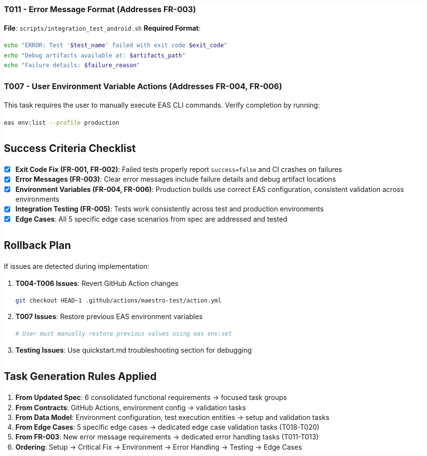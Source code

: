 ### T011 - Error Message Format (Addresses FR-003)
**File**: `scripts/integration_test_android.sh`
**Required Format**:
```bash
echo "ERROR: Test '$test_name' failed with exit code $exit_code"
echo "Debug artifacts available at: $artifacts_path"
echo "Failure details: $failure_reason"
```

### T007 - User Environment Variable Actions (Addresses FR-004, FR-006)
This task requires the user to manually execute EAS CLI commands. Verify completion by running:
```bash
eas env:list --profile production
```

## Success Criteria Checklist

- [x] **Exit Code Fix (FR-001, FR-002)**: Failed tests properly report `success=false` and CI crashes on failures
- [x] **Error Messages (FR-003)**: Clear error messages include failure details and debug artifact locations
- [x] **Environment Variables (FR-004, FR-006)**: Production builds use correct EAS configuration, consistent validation across environments
- [x] **Integration Testing (FR-005)**: Tests work consistently across test and production environments
- [x] **Edge Cases**: All 5 specific edge case scenarios from spec are addressed and tested

## Rollback Plan

If issues are detected during implementation:

1. **T004-T006 Issues**: Revert GitHub Action changes
   ```bash
   git checkout HEAD~1 .github/actions/maestro-test/action.yml
   ```

2. **T007 Issues**: Restore previous EAS environment variables
   ```bash
   # User must manually restore previous values using eas env:set
   ```

3. **Testing Issues**: Use quickstart.md troubleshooting section for debugging

## Task Generation Rules Applied

1. **From Updated Spec**: 6 consolidated functional requirements → focused task groups
2. **From Contracts**: GitHub Actions, environment config → validation tasks
3. **From Data Model**: Environment configuration, test execution entities → setup and validation tasks
4. **From Edge Cases**: 5 specific edge cases → dedicated edge case validation tasks (T018-T020)
5. **From FR-003**: New error message requirements → dedicated error handling tasks (T011-T013)
6. **Ordering**: Setup → Critical Fix → Environment → Error Handling → Testing → Edge Cases